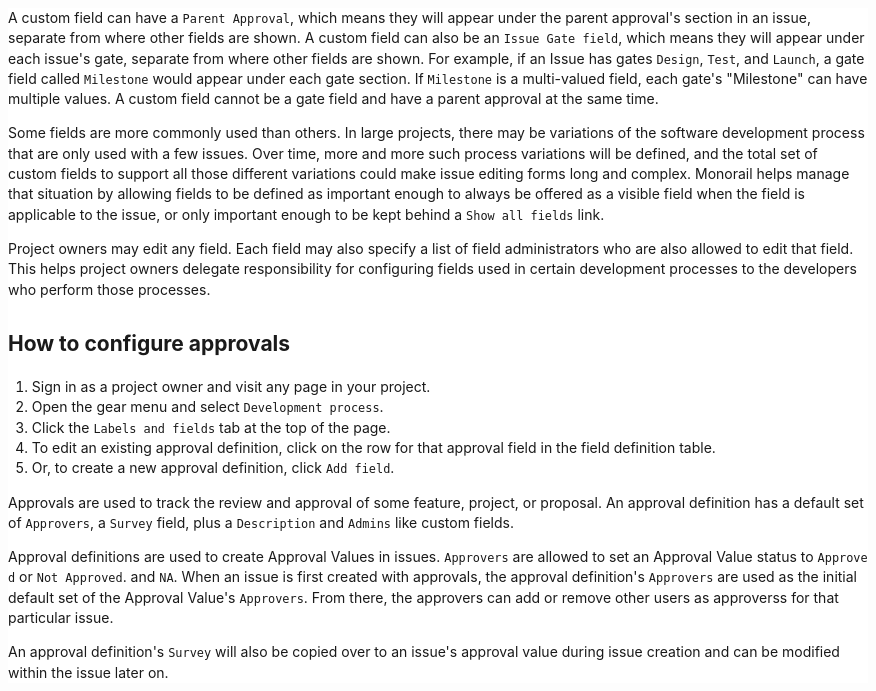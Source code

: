 A custom field can have a `Parent Approval`, which means they will
appear under the parent approval's section in an issue, separate from
where other fields are shown.
A custom field can also be an `Issue Gate field`, which means they will
appear under each issue's gate, separate from where other fields are shown.
For example, if an Issue has gates `Design`, `Test`, and `Launch`, a gate
field called `Milestone` would appear under each gate section. If
`Milestone` is a multi-valued field, each gate's "Milestone" can have
multiple values.
A custom field cannot be a gate field and have a parent approval at the
same time.

Some fields are more commonly used than others.  In large projects,
there may be variations of the software development process that are
only used with a few issues.  Over time, more and more such process
variations will be defined, and the total set of custom fields to
support all those different variations could make issue editing forms
long and complex.  Monorail helps manage that situation by allowing
fields to be defined as important enough to always be offered as a
visible field when the field is applicable to the issue, or only
important enough to be kept behind a `Show all fields` link.

Project owners may edit any field.  Each field may also specify a list
of field administrators who are also allowed to edit that field.  This
helps project owners delegate responsibility for configuring fields
used in certain development processes to the developers who perform
those processes.

## How to configure approvals

1.  Sign in as a project owner and visit any page in your project.
1.  Open the gear menu and select `Development process`.
1.  Click the `Labels and fields` tab at the top of the page.
1.  To edit an existing approval definition, click on the row for that
    approval field in the field definition table.
1.  Or, to create a new approval definition, click `Add field`.

Approvals are used to track the review and approval of some feature,
project, or proposal.
An approval definition has a default set of `Approvers`,
a `Survey` field, plus a `Description` and `Admins` like custom fields.

Approval definitions are used to create Approval Values in issues.
`Approvers` are allowed to set an Approval Value status to
`Approved` or `Not Approved`. and `NA`. When an issue is first created
with approvals, the approval definition's `Approvers` are used as the
initial default set of the Approval Value's `Approvers`. From there,
the approvers can add or remove other users as approverss for that
particular issue.

An approval definition's `Survey` will also be copied over to an issue's
approval value during issue creation and can be modified within the issue
later on.
